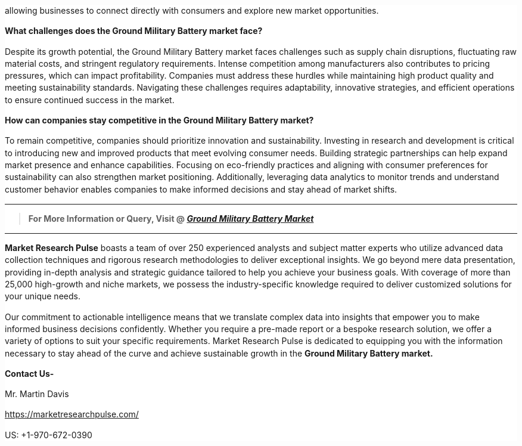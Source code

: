 allowing businesses to connect directly with consumers and explore new market opportunities.</p><p><strong>What challenges does the Ground Military Battery market face?</strong></p><p>Despite its growth potential, the Ground Military Battery market faces challenges such as supply chain disruptions, fluctuating raw material costs, and stringent regulatory requirements. Intense competition among manufacturers also contributes to pricing pressures, which can impact profitability. Companies must address these hurdles while maintaining high product quality and meeting sustainability standards. Navigating these challenges requires adaptability, innovative strategies, and efficient operations to ensure continued success in the market.</p><p><strong>How can companies stay competitive in the Ground Military Battery market?</strong></p><p>To remain competitive, companies should prioritize innovation and sustainability. Investing in research and development is critical to introducing new and improved products that meet evolving consumer needs. Building strategic partnerships can help expand market presence and enhance capabilities. Focusing on eco-friendly practices and aligning with consumer preferences for sustainability can also strengthen market positioning. Additionally, leveraging data analytics to monitor trends and understand customer behavior enables companies to make informed decisions and stay ahead of market shifts.</p><hr /><blockquote><p><strong>For More Information or Query, Visit @&nbsp;<em><a href="https://marketresearchpulse.com/report/93711/ground-military-battery-market?utm_source=Linkedin&utm_medium=0115">Ground Military Battery Market</a></em></strong></p></blockquote><hr /><p><strong>Market Research Pulse</strong> boasts a team of over 250 experienced analysts and subject matter experts who utilize advanced data collection techniques and rigorous research methodologies to deliver exceptional insights. We go beyond mere data presentation, providing in-depth analysis and strategic guidance tailored to help you achieve your business goals. With coverage of more than 25,000 high-growth and niche markets, we possess the industry-specific knowledge required to deliver customized solutions for your unique needs.</p><p>Our commitment to actionable intelligence means that we translate complex data into insights that empower you to make informed business decisions confidently. Whether you require a pre-made report or a bespoke research solution, we offer a variety of options to suit your specific requirements. Market Research Pulse is dedicated to equipping you with the information necessary to stay ahead of the curve and achieve sustainable growth in the <strong>Ground Military Battery market.</strong></p><p><strong>Contact Us-</strong></p><p>Mr. Martin Davis</p><p>https://marketresearchpulse.com/</p><p>US: +1-970-672-0390</p>
